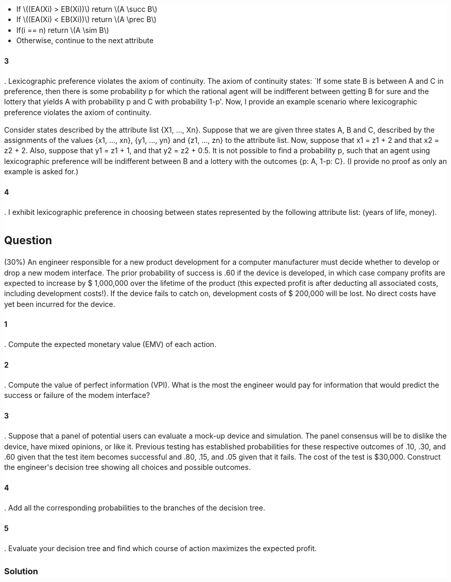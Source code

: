 -  If \\((EA(Xi) > EB(Xi))\\) return \\(A \succ B\\)
-  If \\((EA(Xi) < EB(Xi))\\) return \\(A \prec B\\)
-  If(i == n) return \\(A \sim B\\)
-  Otherwise, continue to the next attribute
#### 3
. Lexicographic preference violates the axiom of continuity. The axiom of continuity states: `If some state B is between A and C in preference, then there is some probability p for which the rational agent will be indifferent between getting B for sure and the lottery that yields A with probability p and C with probability 1-p'. Now, I provide an example scenario where lexicographic preference violates the axiom of continuity.

Consider states described by the attribute list \{X1, ..., Xn\}. Suppose that we are given three states A, B and C, described by the assignments of the values \{x1, ..., xn\}, \{y1, ..., yn\} and \{z1, ..., zn\} to the attribute list. Now, suppose that x1 = z1 + 2 and that x2 = z2 + 2. Also, suppose that y1 = z1 + 1, and that y2 = z2 + 0.5. It is not possible to find a probability p, such that an agent using lexicographic preference will be indifferent between B and a lottery with the outcomes \{p: A, 1-p: C\}. (I provide no proof as only an example is asked for.)
#### 4
. I exhibit lexicographic preference in choosing between states represented by the following attribute list: (years of life, money).


## Question

 (30\%) An engineer responsible for a new product development for a computer manufacturer must decide whether to develop or drop a new modem interface. The prior probability of success is .60 if the device is developed, in which case company profits are expected to increase by \$ 1,000,000 over the lifetime of the product (this expected profit is after deducting all associated costs, including development costs!). If the device fails to catch on, development costs of \$ 200,000 will be lost. No direct costs have yet been incurred for the device.
#### 1
. Compute the expected monetary value (EMV) of each action.
#### 2
. Compute the value of perfect information (VPI). What is the most the engineer would pay for information that would predict the success or failure of the modem interface?
#### 3
. Suppose that a panel of potential users can evaluate a mock-up device and simulation. The panel consensus will be to dislike the device, have mixed opinions, or like it. Previous testing has established probabilities for these respective outcomes of .10, .30, and .60 given that the test item becomes successful and .80, .15, and .05 given that it fails. The cost of the test is \$30,000. Construct the engineer's decision tree showing all choices and possible outcomes.
#### 4
. Add all the corresponding probabilities to the branches of the decision tree.
#### 5
. Evaluate your decision tree and find which course of action maximizes the expected profit.


### Solution

